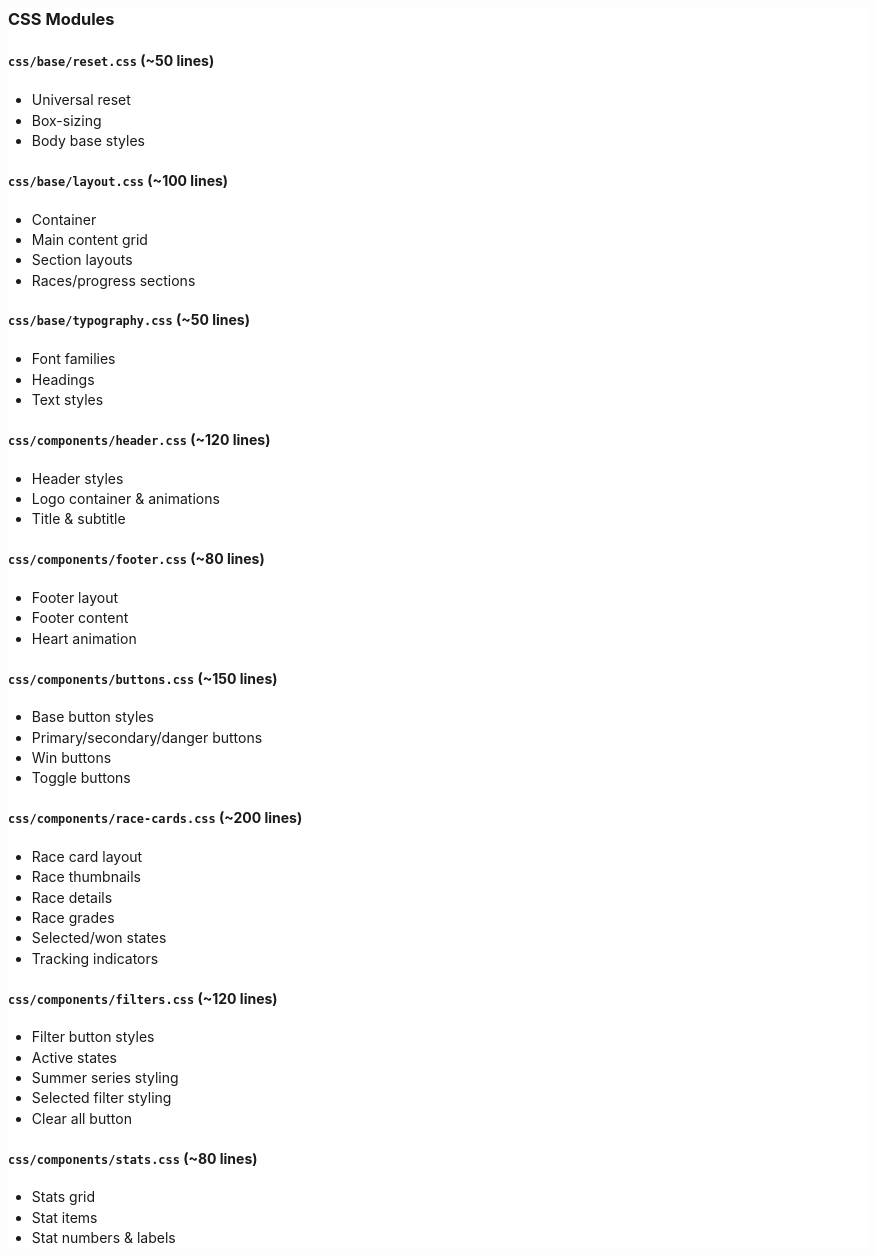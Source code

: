 
### CSS Modules

#### `css/base/reset.css` (~50 lines)
- Universal reset
- Box-sizing
- Body base styles

#### `css/base/layout.css` (~100 lines)
- Container
- Main content grid
- Section layouts
- Races/progress sections

#### `css/base/typography.css` (~50 lines)
- Font families
- Headings
- Text styles

#### `css/components/header.css` (~120 lines)
- Header styles
- Logo container & animations
- Title & subtitle

#### `css/components/footer.css` (~80 lines)
- Footer layout
- Footer content
- Heart animation

#### `css/components/buttons.css` (~150 lines)
- Base button styles
- Primary/secondary/danger buttons
- Win buttons
- Toggle buttons

#### `css/components/race-cards.css` (~200 lines)
- Race card layout
- Race thumbnails
- Race details
- Race grades
- Selected/won states
- Tracking indicators

#### `css/components/filters.css` (~120 lines)
- Filter button styles
- Active states
- Summer series styling
- Selected filter styling
- Clear all button

#### `css/components/stats.css` (~80 lines)
- Stats grid
- Stat items
- Stat numbers & labels
